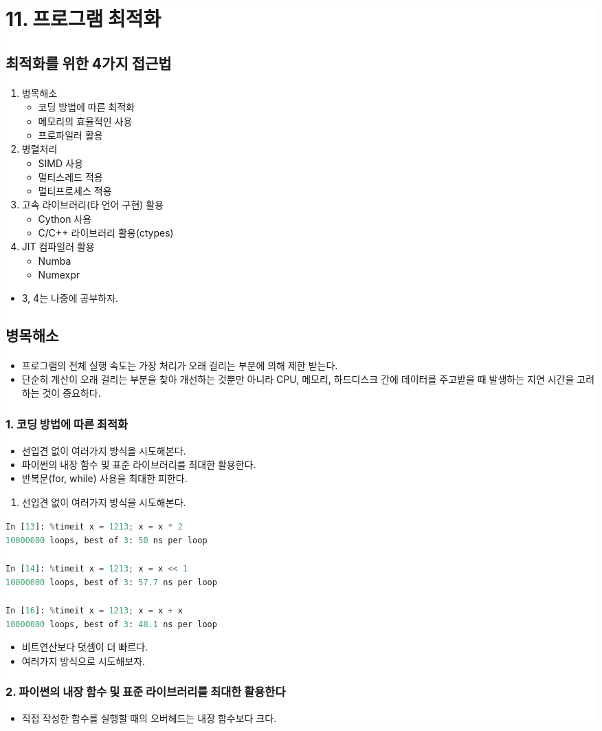 # 11. 프로그램 최적화

## 최적화를 위한 4가지 접근법

1. 벙목해소
    * 코딩 방법에 따른 최적화
    * 메모리의 효율적인 사용
    * 프로파일러 활용
2. 병렬처리
    * SIMD 사용
    * 멀티스레드 적용
    * 멀티프로세스 적용
3. 고속 라이브러리(타 언어 구현) 활용
    * Cython 사용
    * C/C++ 라이브러리 활용(ctypes)
4. JIT 컴파일러 활용
    * Numba
    * Numexpr

* 3, 4는 나중에 공부하자.

## 병목해소

* 프로그램의 전체 실행 속도는 가장 처리가 오래 걸리는 부분에 의해 제한 받는다.
* 단순히 계산이 오래 걸리는 부분을 찾아 개선하는 것뿐만 아니라 CPU, 메모리, 하드디스크 간에 데이터를 주고받을 때 발생하는 지연 시간을 고려하는 것이 중요하다.

### 1. 코딩 방법에 따른 최적화

* 선입견 없이 여러가지 방식을 시도해본다.
* 파이썬의 내장 함수 및 표준 라이브러리를 최대한 활용한다.
* 반복문(for, while) 사용을 최대한 피한다.

1. 선입견 없이 여러가지 방식을 시도해본다.

```py
In [13]: %timeit x = 1213; x = x * 2
10000000 loops, best of 3: 50 ns per loop

In [14]: %timeit x = 1213; x = x << 1
10000000 loops, best of 3: 57.7 ns per loop

In [16]: %timeit x = 1213; x = x + x
10000000 loops, best of 3: 48.1 ns per loop
```

* 비트연산보다 덧셈이 더 빠르다.
* 여러가지 방식으로 시도해보자.

### 2. 파이썬의 내장 함수 및 표준 라이브러리를 최대한 활용한다

* 직접 작성한 함수를 실행할 때의 오버헤드는 내장 함수보다 크다.
